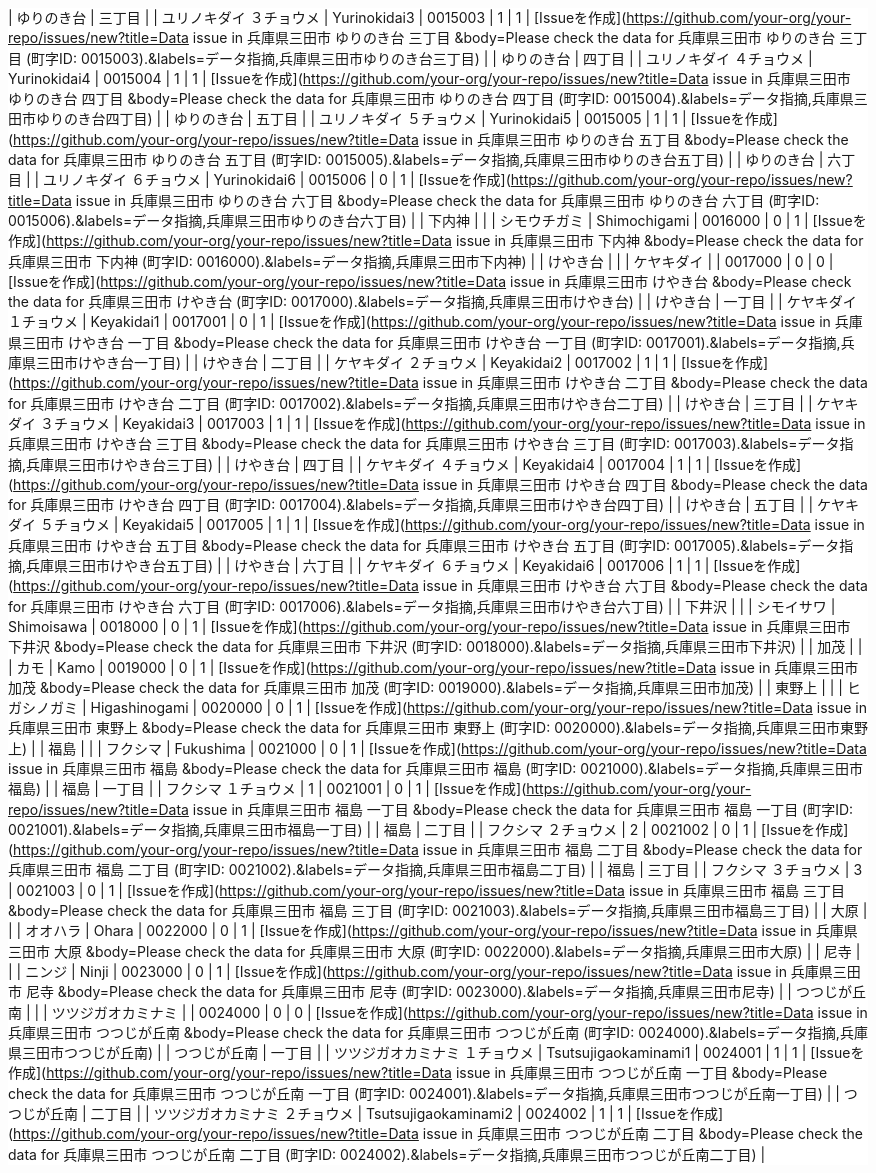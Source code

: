 | ゆりのき台 | 三丁目 |  | ユリノキダイ ３チョウメ  | Yurinokidai3 | 0015003 | 1 | 1 | [Issueを作成](https://github.com/your-org/your-repo/issues/new?title=Data issue in 兵庫県三田市 ゆりのき台 三丁目 &body=Please check the data for 兵庫県三田市 ゆりのき台 三丁目  (町字ID: 0015003).&labels=データ指摘,兵庫県三田市ゆりのき台三丁目) |
| ゆりのき台 | 四丁目 |  | ユリノキダイ ４チョウメ  | Yurinokidai4 | 0015004 | 1 | 1 | [Issueを作成](https://github.com/your-org/your-repo/issues/new?title=Data issue in 兵庫県三田市 ゆりのき台 四丁目 &body=Please check the data for 兵庫県三田市 ゆりのき台 四丁目  (町字ID: 0015004).&labels=データ指摘,兵庫県三田市ゆりのき台四丁目) |
| ゆりのき台 | 五丁目 |  | ユリノキダイ ５チョウメ  | Yurinokidai5 | 0015005 | 1 | 1 | [Issueを作成](https://github.com/your-org/your-repo/issues/new?title=Data issue in 兵庫県三田市 ゆりのき台 五丁目 &body=Please check the data for 兵庫県三田市 ゆりのき台 五丁目  (町字ID: 0015005).&labels=データ指摘,兵庫県三田市ゆりのき台五丁目) |
| ゆりのき台 | 六丁目 |  | ユリノキダイ ６チョウメ  | Yurinokidai6 | 0015006 | 0 | 1 | [Issueを作成](https://github.com/your-org/your-repo/issues/new?title=Data issue in 兵庫県三田市 ゆりのき台 六丁目 &body=Please check the data for 兵庫県三田市 ゆりのき台 六丁目  (町字ID: 0015006).&labels=データ指摘,兵庫県三田市ゆりのき台六丁目) |
| 下内神 |  |  | シモウチガミ   | Shimochigami | 0016000 | 0 | 1 | [Issueを作成](https://github.com/your-org/your-repo/issues/new?title=Data issue in 兵庫県三田市 下内神  &body=Please check the data for 兵庫県三田市 下内神   (町字ID: 0016000).&labels=データ指摘,兵庫県三田市下内神) |
| けやき台 |  |  | ケヤキダイ   |  | 0017000 | 0 | 0 | [Issueを作成](https://github.com/your-org/your-repo/issues/new?title=Data issue in 兵庫県三田市 けやき台  &body=Please check the data for 兵庫県三田市 けやき台   (町字ID: 0017000).&labels=データ指摘,兵庫県三田市けやき台) |
| けやき台 | 一丁目 |  | ケヤキダイ １チョウメ  | Keyakidai1 | 0017001 | 0 | 1 | [Issueを作成](https://github.com/your-org/your-repo/issues/new?title=Data issue in 兵庫県三田市 けやき台 一丁目 &body=Please check the data for 兵庫県三田市 けやき台 一丁目  (町字ID: 0017001).&labels=データ指摘,兵庫県三田市けやき台一丁目) |
| けやき台 | 二丁目 |  | ケヤキダイ ２チョウメ  | Keyakidai2 | 0017002 | 1 | 1 | [Issueを作成](https://github.com/your-org/your-repo/issues/new?title=Data issue in 兵庫県三田市 けやき台 二丁目 &body=Please check the data for 兵庫県三田市 けやき台 二丁目  (町字ID: 0017002).&labels=データ指摘,兵庫県三田市けやき台二丁目) |
| けやき台 | 三丁目 |  | ケヤキダイ ３チョウメ  | Keyakidai3 | 0017003 | 1 | 1 | [Issueを作成](https://github.com/your-org/your-repo/issues/new?title=Data issue in 兵庫県三田市 けやき台 三丁目 &body=Please check the data for 兵庫県三田市 けやき台 三丁目  (町字ID: 0017003).&labels=データ指摘,兵庫県三田市けやき台三丁目) |
| けやき台 | 四丁目 |  | ケヤキダイ ４チョウメ  | Keyakidai4 | 0017004 | 1 | 1 | [Issueを作成](https://github.com/your-org/your-repo/issues/new?title=Data issue in 兵庫県三田市 けやき台 四丁目 &body=Please check the data for 兵庫県三田市 けやき台 四丁目  (町字ID: 0017004).&labels=データ指摘,兵庫県三田市けやき台四丁目) |
| けやき台 | 五丁目 |  | ケヤキダイ ５チョウメ  | Keyakidai5 | 0017005 | 1 | 1 | [Issueを作成](https://github.com/your-org/your-repo/issues/new?title=Data issue in 兵庫県三田市 けやき台 五丁目 &body=Please check the data for 兵庫県三田市 けやき台 五丁目  (町字ID: 0017005).&labels=データ指摘,兵庫県三田市けやき台五丁目) |
| けやき台 | 六丁目 |  | ケヤキダイ ６チョウメ  | Keyakidai6 | 0017006 | 1 | 1 | [Issueを作成](https://github.com/your-org/your-repo/issues/new?title=Data issue in 兵庫県三田市 けやき台 六丁目 &body=Please check the data for 兵庫県三田市 けやき台 六丁目  (町字ID: 0017006).&labels=データ指摘,兵庫県三田市けやき台六丁目) |
| 下井沢 |  |  | シモイサワ   | Shimoisawa | 0018000 | 0 | 1 | [Issueを作成](https://github.com/your-org/your-repo/issues/new?title=Data issue in 兵庫県三田市 下井沢  &body=Please check the data for 兵庫県三田市 下井沢   (町字ID: 0018000).&labels=データ指摘,兵庫県三田市下井沢) |
| 加茂 |  |  | カモ   | Kamo | 0019000 | 0 | 1 | [Issueを作成](https://github.com/your-org/your-repo/issues/new?title=Data issue in 兵庫県三田市 加茂  &body=Please check the data for 兵庫県三田市 加茂   (町字ID: 0019000).&labels=データ指摘,兵庫県三田市加茂) |
| 東野上 |  |  | ヒガシノガミ   | Higashinogami | 0020000 | 0 | 1 | [Issueを作成](https://github.com/your-org/your-repo/issues/new?title=Data issue in 兵庫県三田市 東野上  &body=Please check the data for 兵庫県三田市 東野上   (町字ID: 0020000).&labels=データ指摘,兵庫県三田市東野上) |
| 福島 |  |  | フクシマ   | Fukushima | 0021000 | 0 | 1 | [Issueを作成](https://github.com/your-org/your-repo/issues/new?title=Data issue in 兵庫県三田市 福島  &body=Please check the data for 兵庫県三田市 福島   (町字ID: 0021000).&labels=データ指摘,兵庫県三田市福島) |
| 福島 | 一丁目 |  | フクシマ １チョウメ  | 1 | 0021001 | 0 | 1 | [Issueを作成](https://github.com/your-org/your-repo/issues/new?title=Data issue in 兵庫県三田市 福島 一丁目 &body=Please check the data for 兵庫県三田市 福島 一丁目  (町字ID: 0021001).&labels=データ指摘,兵庫県三田市福島一丁目) |
| 福島 | 二丁目 |  | フクシマ ２チョウメ  | 2 | 0021002 | 0 | 1 | [Issueを作成](https://github.com/your-org/your-repo/issues/new?title=Data issue in 兵庫県三田市 福島 二丁目 &body=Please check the data for 兵庫県三田市 福島 二丁目  (町字ID: 0021002).&labels=データ指摘,兵庫県三田市福島二丁目) |
| 福島 | 三丁目 |  | フクシマ ３チョウメ  | 3 | 0021003 | 0 | 1 | [Issueを作成](https://github.com/your-org/your-repo/issues/new?title=Data issue in 兵庫県三田市 福島 三丁目 &body=Please check the data for 兵庫県三田市 福島 三丁目  (町字ID: 0021003).&labels=データ指摘,兵庫県三田市福島三丁目) |
| 大原 |  |  | オオハラ   | Ohara | 0022000 | 0 | 1 | [Issueを作成](https://github.com/your-org/your-repo/issues/new?title=Data issue in 兵庫県三田市 大原  &body=Please check the data for 兵庫県三田市 大原   (町字ID: 0022000).&labels=データ指摘,兵庫県三田市大原) |
| 尼寺 |  |  | ニンジ   | Ninji | 0023000 | 0 | 1 | [Issueを作成](https://github.com/your-org/your-repo/issues/new?title=Data issue in 兵庫県三田市 尼寺  &body=Please check the data for 兵庫県三田市 尼寺   (町字ID: 0023000).&labels=データ指摘,兵庫県三田市尼寺) |
| つつじが丘南 |  |  | ツツジガオカミナミ   |  | 0024000 | 0 | 0 | [Issueを作成](https://github.com/your-org/your-repo/issues/new?title=Data issue in 兵庫県三田市 つつじが丘南  &body=Please check the data for 兵庫県三田市 つつじが丘南   (町字ID: 0024000).&labels=データ指摘,兵庫県三田市つつじが丘南) |
| つつじが丘南 | 一丁目 |  | ツツジガオカミナミ １チョウメ  | Tsutsujigaokaminami1 | 0024001 | 1 | 1 | [Issueを作成](https://github.com/your-org/your-repo/issues/new?title=Data issue in 兵庫県三田市 つつじが丘南 一丁目 &body=Please check the data for 兵庫県三田市 つつじが丘南 一丁目  (町字ID: 0024001).&labels=データ指摘,兵庫県三田市つつじが丘南一丁目) |
| つつじが丘南 | 二丁目 |  | ツツジガオカミナミ ２チョウメ  | Tsutsujigaokaminami2 | 0024002 | 1 | 1 | [Issueを作成](https://github.com/your-org/your-repo/issues/new?title=Data issue in 兵庫県三田市 つつじが丘南 二丁目 &body=Please check the data for 兵庫県三田市 つつじが丘南 二丁目  (町字ID: 0024002).&labels=データ指摘,兵庫県三田市つつじが丘南二丁目) |